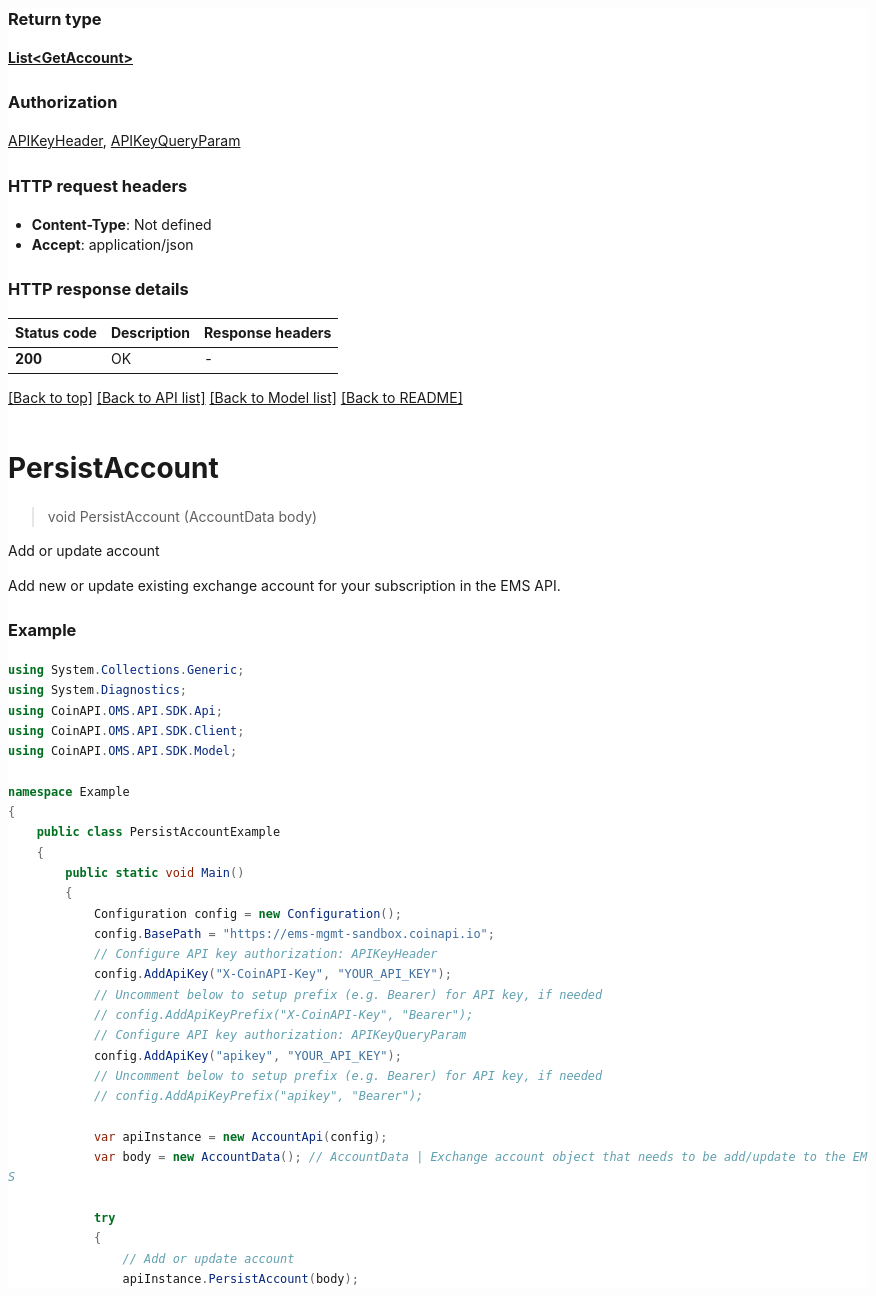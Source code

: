 ### Return type

[**List&lt;GetAccount&gt;**](GetAccount.md)

### Authorization

[APIKeyHeader](../README.md#APIKeyHeader), [APIKeyQueryParam](../README.md#APIKeyQueryParam)

### HTTP request headers

 - **Content-Type**: Not defined
 - **Accept**: application/json


### HTTP response details
| Status code | Description | Response headers |
|-------------|-------------|------------------|
| **200** | OK |  -  |

[[Back to top]](#) [[Back to API list]](../README.md#documentation-for-api-endpoints) [[Back to Model list]](../README.md#documentation-for-models) [[Back to README]](../README.md)

<a name="persistaccount"></a>
# **PersistAccount**
> void PersistAccount (AccountData body)

Add or update account

Add new or update existing exchange account for your subscription in the EMS API.

### Example
```csharp
using System.Collections.Generic;
using System.Diagnostics;
using CoinAPI.OMS.API.SDK.Api;
using CoinAPI.OMS.API.SDK.Client;
using CoinAPI.OMS.API.SDK.Model;

namespace Example
{
    public class PersistAccountExample
    {
        public static void Main()
        {
            Configuration config = new Configuration();
            config.BasePath = "https://ems-mgmt-sandbox.coinapi.io";
            // Configure API key authorization: APIKeyHeader
            config.AddApiKey("X-CoinAPI-Key", "YOUR_API_KEY");
            // Uncomment below to setup prefix (e.g. Bearer) for API key, if needed
            // config.AddApiKeyPrefix("X-CoinAPI-Key", "Bearer");
            // Configure API key authorization: APIKeyQueryParam
            config.AddApiKey("apikey", "YOUR_API_KEY");
            // Uncomment below to setup prefix (e.g. Bearer) for API key, if needed
            // config.AddApiKeyPrefix("apikey", "Bearer");

            var apiInstance = new AccountApi(config);
            var body = new AccountData(); // AccountData | Exchange account object that needs to be add/update to the EMS

            try
            {
                // Add or update account
                apiInstance.PersistAccount(body);
```